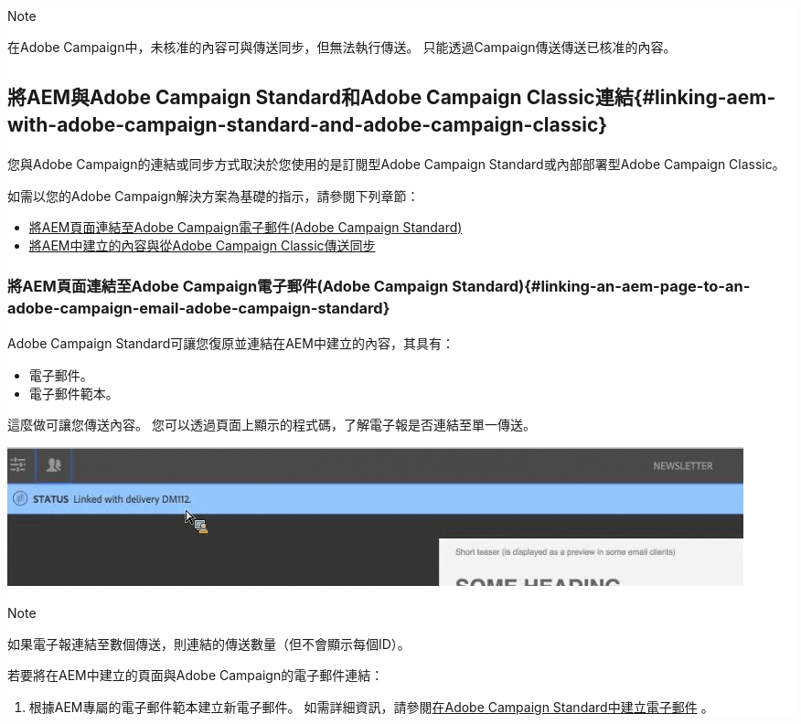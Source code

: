 >[!NOTE]
在Adobe Campaign中，未核准的內容可與傳送同步，但無法執行傳送。 只能透過Campaign傳送傳送已核准的內容。

## 將AEM與Adobe Campaign Standard和Adobe Campaign Classic連結{#linking-aem-with-adobe-campaign-standard-and-adobe-campaign-classic}

您與Adobe Campaign的連結或同步方式取決於您使用的是訂閱型Adobe Campaign Standard或內部部署型Adobe Campaign Classic。

如需以您的Adobe Campaign解決方案為基礎的指示，請參閱下列章節：

* [將AEM頁面連結至Adobe Campaign電子郵件(Adobe Campaign Standard)](#linking-an-aem-page-to-an-adobe-campaign-email-adobe-campaign-standard)
* [將AEM中建立的內容與從Adobe Campaign Classic傳送同步](#synchronizing-content-created-in-aem-with-a-delivery-from-adobe-campaign-classic)

### 將AEM頁面連結至Adobe Campaign電子郵件(Adobe Campaign Standard){#linking-an-aem-page-to-an-adobe-campaign-email-adobe-campaign-standard}

Adobe Campaign Standard可讓您復原並連結在AEM中建立的內容，其具有：

* 電子郵件。
* 電子郵件範本。

這麼做可讓您傳送內容。 您可以透過頁面上顯示的程式碼，了解電子報是否連結至單一傳送。

![chlimage_1-35](assets/chlimage_1-35.png)

>[!NOTE]
如果電子報連結至數個傳送，則連結的傳送數量（但不會顯示每個ID）。

若要將在AEM中建立的頁面與Adobe Campaign的電子郵件連結：

1. 根據AEM專屬的電子郵件範本建立新電子郵件。 如需詳細資訊，請參閱[在Adobe Campaign Standard中建立電子郵件](https://helpx.adobe.com/campaign/standard/channels/using/creating-an-email.html) 。
